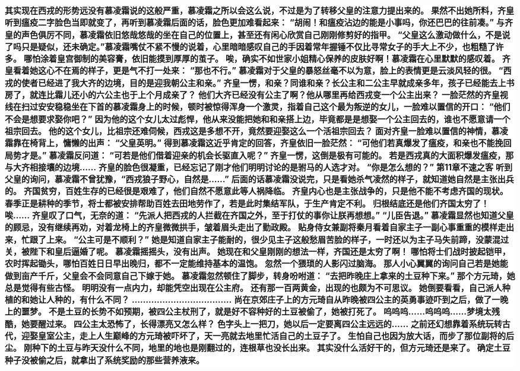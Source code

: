 **其实现在西戎的形势远没有慕凌霜说的这般严重，慕凌霜之所以会这么说，不过是为了转移父皇的注意力提出来的。**
**果然不出她所料，齐皇听到瘟疫二字脸色当即就变了，再听到慕凌霜后面的话，脸色更加难看起来：**
**“胡闹！和瘟疫沾边的能是小事吗，你还巴巴的往前凑。”**
**与齐皇的声色俱厉不同，慕凌霜依旧悠哉悠哉的坐在自己的位置上，甚至还有闲心欣赏自己刚刚修剪好的指甲。**
**“父皇这么激动做什么，不是说了吗只是疑似，还未确定。”慕凌霜嘴仗不紧不慢的说着，心里暗暗感叹自己的手因着常年握锤不仅比寻常女子的手大上不少，也粗糙了许多。**
**哪怕涂着皇宫御制的美容膏，依旧能摸到厚厚的茧子。**
**唉，确实不如世家小姐精心保养的皮肤好啊！慕凌霜在心里默默的感叹着。**
**齐皇看着她这心不在焉的样子，更是气不打一处来：**
**“那也不行。”**
**慕凌霜对于父皇的暴怒丝毫不以为意，脸上的表情更是云淡风轻的很。**
**“西戎的使者已经进了我大齐的边境，目的是迎我朝公主和亲。”**
**齐皇一愣，和亲？同谁和亲？长公主和二公主早就成亲多年，孩子已经能去上书房了，就连比霜儿还小的六公主也于上个月成亲了？**
**他们大齐已经没有公主了啊？他从哪里再给西戎变一个公主出来？**
**一脸茫然的齐皇视线在扫过安安稳稳坐在下首的慕凌霜身上的时候，顿时被惊得浑身一个激灵，指着自己这个最为叛逆的女儿，一脸难以置信的开口：**
**“他们不会是想要求娶你吧？”**
**因为他的这个女儿太过彪悍，他从来没能把她和和亲搭上边，毕竟都是是想娶一个公主回去的，谁也不愿意请一个祖宗回去。**
**他的这个女儿，比祖宗还难伺候，西戎这是多想不开，竟然要迎娶这么一个活祖宗回去？**
**面对齐皇一脸难以置信的神情，慕凌霜靠在椅背上，慵懒的出声：**
**“父皇英明。”**
**得到慕凌霜这近乎肯定的回答，齐皇依旧一脸茫然：**
**“可他们若真爆发了瘟疫，和亲也不能挽回局势才是。”**
**慕凌霜反问道：**
**“可若是他们借着迎亲的机会长驱直入呢？”**
**齐皇一愣，这倒是极有可能的。**
**若是西戎真的大面积爆发瘟疫，那与大齐相接壤的边境……**
**齐皇的脸色很凝重，已经忘记了刚才他们明明讨论的是驸马的人选才对。**
**“你是怎么想的？”**
**第11章不速之客**
**听到父皇的询问，慕凌霜不曾犹豫，“西戎狼子野心，自然是……”**
**后面的话慕凌霜没说完，只是看她杀气凌然的样子，就知道她自然是主张出兵的。**
**齐国贫穷，百姓生存的已经很是艰难了，他们自然不愿意此等人祸降临。**
**齐皇内心也是主张战争的，只是他不能不考虑齐国的现状。**
**春季正是耕种的季节，将士都被安排帮助百姓去田地劳作了，若是此时集结军队，于生产肯定不利。**
**归根结底还是他们齐国太穷了！**
**唉……**
**齐皇叹了口气，无奈的道：**
**“先派人把西戎的人拦截在齐国之外，至于打仗的事你让朕再想想。”**
**“儿臣告退。”**
**慕凌霜显然也知道父皇的顾忌，没有继续再劝，对着龙椅上的齐皇微微拱手，皱着眉头走出了勤政殿。**
**贴身侍女兼副将秦月看着自家主子一副心事重重的模样走出来，忙跟了上来。**
**“公主可是不顺利？”**
**她是知道自家主子能耐的，很少见主子这般愁眉苦脸的样子，一时还以为主子马失前蹄，没蒙混过关，被陛下和皇后逼婚了呢。**
**慕凌霜摇摇头，没有出声。**
**她现在和父皇刚刚的想法一样，齐国还是太穷了啊！**
**哪怕将士们战时披起铠甲，农时挥起锄头，哪怕百姓日日早出晚归，都不一定能维持基本的温饱。**
**忽然一个猥琐的人影闪过脑海。**
**那人小心翼翼的询问自己若是她能做到亩产千斤，父皇会不会同意自己下嫁于她。**
**慕凌霜忽然顿住了脚步，转身吩咐道：**
**“去把昨晚庄上拿来的土豆种下来。”**
**那个方元琦，她总是觉得有些古怪。**
**明明没有一点内力，却能凭空出现在公主府。**
**还有那一百两黄金，出现的也颇为不可思议。**
**她倒要看看，自己派人种植的和她让人种的，有什么不同？**
**………………………………**
**尚在京郊庄子上的方元琦自从昨晚被四公主的英勇事迹吓到之后，做了一晚上的噩梦。**
**不是土豆的长势不如预期，被四公主杖刑了，就是好不容种好的土豆被偷了，她被打死了。**
**呜呜呜……呜呜呜……梦境太残酷，她要醒过来。**
**四公主太恐怖了，长得漂亮又怎么样？**
**色字头上一把刀，她以后一定要离四公主远远的……**
**之前还幻想靠着系统玩转古代，迎娶皇室公主，走上人生巅峰的方元琦被吓坏了，天一亮就去地里忙活自己的土豆子了。**
**生怕自己也因为放大话，而步了那位副将的后尘。**
**刚种下的土豆与昨天没什么不同，地里的地也是刚翻过的，连根草也没长出来。**
**其实没什么活好干的，但方元琦还是来了。**
**确定土豆种子没被偷之后，就拿出了系统奖励的那些营养液来。**